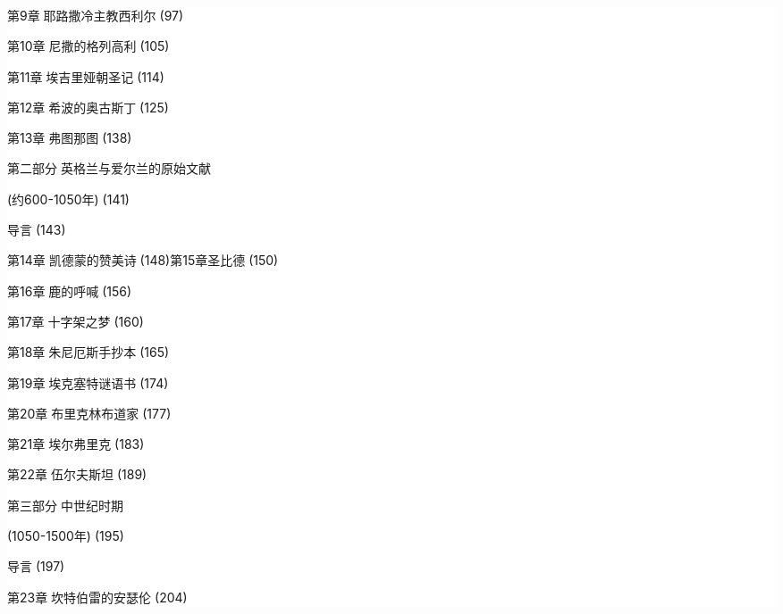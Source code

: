 第9章 耶路撒冷主教西利尔  (97)



第10章 尼撒的格列高利  (105)



第11章 埃吉里娅朝圣记  (114)



第12章 希波的奥古斯丁  (125)



第13章 弗图那图  (138)



第二部分 英格兰与爱尔兰的原始文献

(约600-1050年)  (141)



导言  (143)



第14章 凯德蒙的赞美诗  (148)第15章圣比德  (150)



第16章 鹿的呼喊    (156)



第17章 十字架之梦 (160)



第18章 朱尼厄斯手抄本  (165)



第19章 埃克塞特谜语书  (174)



第20章 布里克林布道家  (177)



第21章 埃尔弗里克   (183)



第22章 伍尔夫斯坦  (189)



第三部分 中世纪时期

(1050-1500年)  (195)



导言  (197)



第23章 坎特伯雷的安瑟伦  (204)


